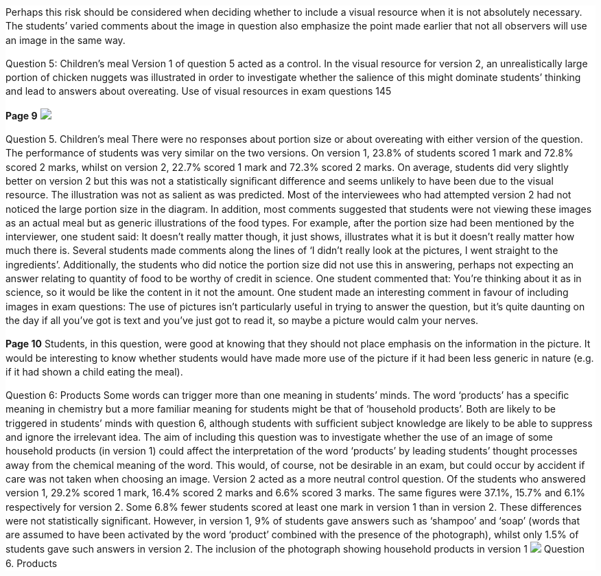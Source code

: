 Perhaps this risk should be considered when deciding whether to include a visual resource when it is not absolutely necessary. The students’ varied comments about the image in question also emphasize the point made earlier that not all observers will use an image in the same way. 

Question 5: Children’s meal Version 1 of question 5 acted as a control. In the visual resource for version 2, an unrealistically large portion of chicken nuggets was illustrated in order to investigate whether the salience of this might dominate students’ thinking and lead to answers about overeating. Use of visual resources in exam questions 145 

**Page 9**
![](extracted_images/canapicture_page9_image1.jpeg)

Question 5. Children’s meal
There were no responses about portion size or about overeating with either version of the question. The performance of students was very similar on the two versions. On version 1, 23.8% of students scored 1 mark and 72.8% scored 2 marks, whilst on version 2, 22.7% scored 1 mark and 72.3% scored 2 marks. On average, students did very slightly better on version 2 but this was not a statistically signiﬁcant difference and seems unlikely to have been due to the visual resource. The illustration was not as salient as was predicted. Most of the interviewees who had attempted version 2 had not noticed the large portion size in the diagram. In addition, most comments suggested that students were not viewing these images as an actual meal but as generic illustrations of the food types. For example, after the portion size had been mentioned by the interviewer, one student said: It doesn’t really matter though, it just shows, illustrates what it is but it doesn’t really matter how much there is. Several students made comments along the lines of ‘I didn’t really look at the pictures, I went straight to the ingredients’. Additionally, the students who did notice the portion size did not use this in answering, perhaps not expecting an answer relating to quantity of food to be worthy of credit in science. One student commented that: You’re thinking about it as in science, so it would be like the content in it not the amount. One student made an interesting comment in favour of including images in exam questions: The use of pictures isn’t particularly useful in trying to answer the question, but it’s quite daunting on the day if all you’ve got is text and you’ve just got to read it, so maybe a picture would calm your nerves. 


**Page 10**
Students, in this question, were good at knowing that they should not place emphasis on the information in the picture. It would be interesting to know whether students would have made more use of the picture if it had been less generic in nature (e.g. if it had shown a child eating the meal). 

Question 6: Products Some words can trigger more than one meaning in students’ minds. The word ‘products’ has a speciﬁc meaning in chemistry but a more familiar meaning for students might be that of ‘household products’. Both are likely to be triggered in students’ minds with question 6, although students with sufﬁcient subject knowledge are likely to be able to suppress and ignore the irrelevant idea. The aim of including this question was to investigate whether the use of an image of some household products (in version 1) could affect the interpretation of the word ‘products’ by leading students’ thought processes away from the chemical meaning of the word. This would, of course, not be desirable in an exam, but could occur by accident if care was not taken when choosing an image. Version 2 acted as a more neutral control question. Of the students who answered version 1, 29.2% scored 1 mark, 16.4% scored 2 marks and 6.6% scored 3 marks. The same ﬁgures were 37.1%, 15.7% and 6.1% respectively for version 2. Some 6.8% fewer students scored at least one mark in version 1 than in version 2. These differences were not statistically signiﬁcant. However, in version 1, 9% of students gave answers such as ‘shampoo’ and ‘soap’ (words that are assumed to have been activated by the word ‘product’ combined with the presence of the photograph), whilst only 1.5% of students gave such answers in version 2. The inclusion of the photograph showing household products in version 1
![](extracted_images/canapicture_page10_image1.jpeg)
Question 6. Products 

